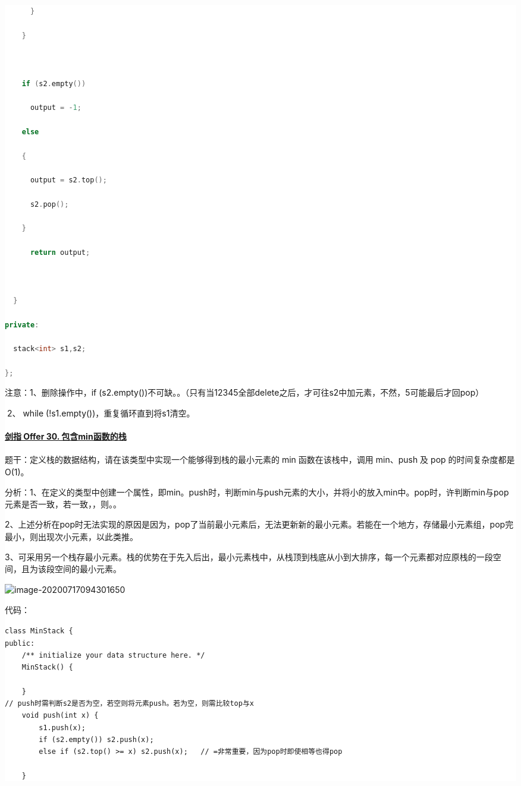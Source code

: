 ```c++
​      }

​    }



​    if (s2.empty())

​      output = -1;

​    else

​    {

​      output = s2.top();

​      s2.pop();

​    }

​      return output;



  }

private:

  stack<int> s1,s2;

};
```

注意：1、删除操作中，if (s2.empty())不可缺。。（只有当12345全部delete之后，才可往s2中加元素，不然，5可能最后才回pop）

​            2、 while (!s1.empty())，重复循环直到将s1清空。

#### [剑指 Offer 30. 包含min函数的栈](https://leetcode-cn.com/problems/bao-han-minhan-shu-de-zhan-lcof/)

题干：定义栈的数据结构，请在该类型中实现一个能够得到栈的最小元素的 min 函数在该栈中，调用 min、push 及 pop 的时间复杂度都是 O(1)。

分析：1、在定义的类型中创建一个属性，即min。push时，判断min与push元素的大小，并将小的放入min中。pop时，许判断min与pop元素是否一致，若一致，，则。。

​            2、上述分析在pop时无法实现的原因是因为，pop了当前最小元素后，无法更新新的最小元素。若能在一个地方，存储最小元素组，pop完最小，则出现次小元素，以此类推。

​            3、可采用另一个栈存最小元素。栈的优势在于先入后出，最小元素栈中，从栈顶到栈底从小到大排序，每一个元素都对应原栈的一段空间，且为该段空间的最小元素。

![image-20200717094301650](C:\Users\a\AppData\Roaming\Typora\typora-user-images\image-20200717094301650.png)

代码：

```
class MinStack {
public:
	/** initialize your data structure here. */
	MinStack() {

	}
// push时需判断s2是否为空，若空则将元素push。若为空，则需比较top与x
	void push(int x) {
		s1.push(x);
		if (s2.empty()) s2.push(x);
		else if (s2.top() >= x) s2.push(x);   // =非常重要，因为pop时即使相等也得pop
		
	}

```
